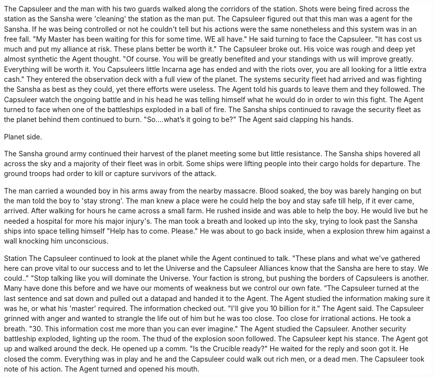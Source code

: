 The Capsuleer and the man with his two guards walked along the corridors of the station. Shots were being fired across the station as the Sansha were 'cleaning' the station as the man put. The Capsuleer figured out that this man was a agent for the Sansha. If he was being controlled or not he couldn't tell but his actions were the same nonetheless and this system was in an free fall. 
"My Master has been waiting for this for some time. WE all have." He said turning to face the Capsuleer.
"It has cost us much and put my alliance at risk. These plans better be worth it." The Capsuleer broke out. His voice was rough and deep yet almost synthetic the Agent thought. 
"Of course. You will be greatly benefited and your standings with us will improve greatly. Everything will be worth it.  You Capsuleers little Incarna age has ended and with the riots over, you are all looking for a little extra cash."
They entered the observation deck with a full view of the planet.  The systems security fleet had arrived and was fighting the Sansha as best as they could, yet there efforts were useless. The Agent told his guards to leave them and they followed. The Capsuleer watch the ongoing battle and in his head he was telling himself what he would do in order to win this fight.  The Agent turned to face when one of the battleships exploded in a ball of fire.  The Sansha ships continued to ravage the security fleet as the planet behind them continued to burn. 
"So....what’s it going to be?" The Agent said clapping his hands. 

Planet side. 

The Sansha ground army continued their harvest of the planet meeting some but little resistance. The Sansha ships hovered all across the sky and a majority of their fleet was in orbit. Some ships were lifting people into their cargo holds for departure. The ground troops had order to kill or capture survivors of the attack.

The man carried a wounded boy in his arms away from the nearby massacre. Blood soaked, the boy was barely hanging on but the man told the boy to 'stay strong'. The man knew a place were he could help the boy and stay safe till help, if it ever came, arrived. After walking for hours he came across a small farm. He rushed inside and was able to help the boy. He would live but he needed a hospital for more his major injury's. The man took a breath and looked up into the sky, trying to look past the Sansha ships into space telling himself "Help has to come. Please." He was about to go back inside, when a explosion threw him against a wall knocking him unconscious.

Station
The Capsuleer continued to look at the planet while the Agent continued to talk. 
"These plans and what we've gathered here can prove vital to our success and to let the Universe and the Capsuleer Alliances know that the Sansha are here to stay. We could.."
 "Stop talking like you will dominate the Universe. Your faction is strong, but pushing the borders of Capsuleers is another. Many have done this before and we have our moments of weakness but we control our own fate. “The Capsuleer turned at the last sentence and sat down and pulled out a datapad and handed it to the Agent.
The Agent studied the information making sure it was he, or what his 'master' required. The information checked out. 
"I'll give you 10 billion for it." The Agent said.
The Capsuleer grinned with anger and wanted to strangle the life out of him but he was too close. Too close for irrational actions.   He took a breath.
"30. This information cost me more than you can ever imagine." The Agent studied the Capsuleer. 
Another security battleship exploded, lighting up the room. The thud of the explosion soon followed. 
The Capsuleer kept his stance. 
The Agent got up and walked around the deck. He opened up a comm. "Is the Crucible ready?" He waited for the reply and soon got it. He closed the comm. Everything was in play and he and the Capsuleer could walk out rich men, or a dead men.
The Capsuleer took note of his action.
The Agent turned and opened his mouth.
